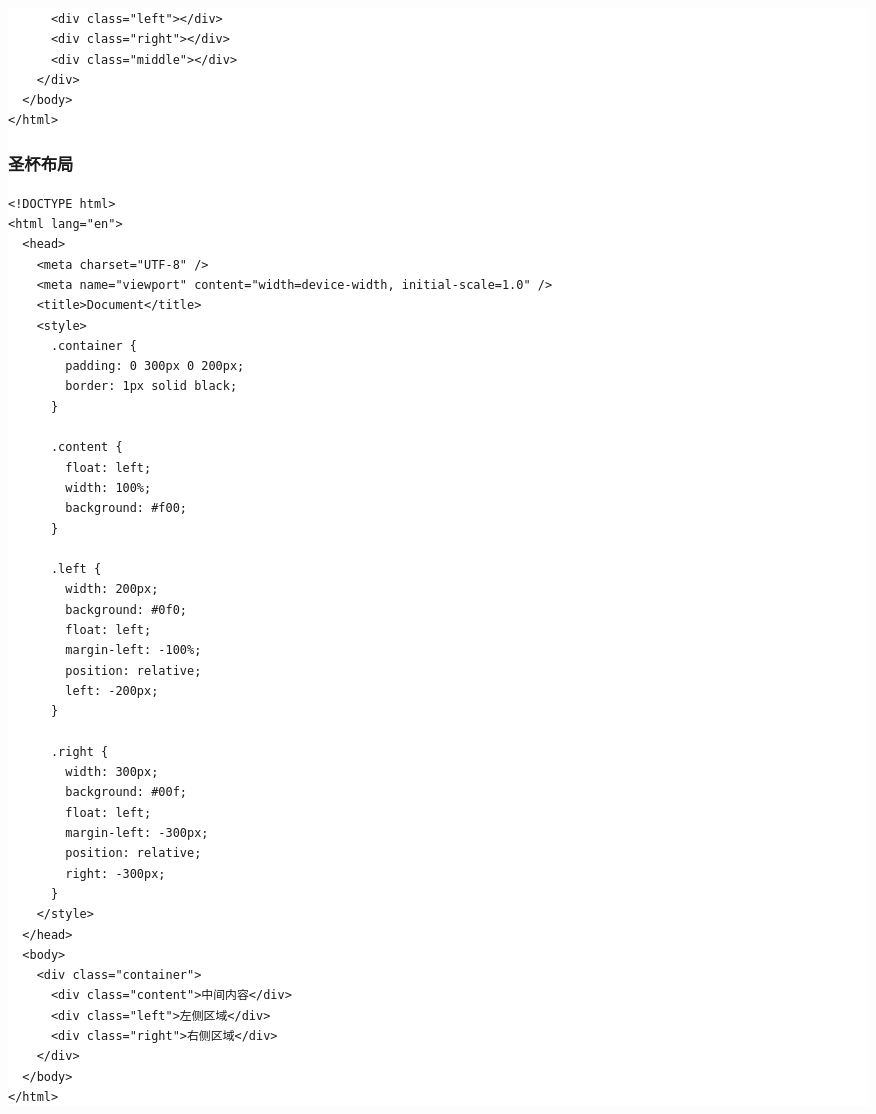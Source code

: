 ```
      <div class="left"></div>
      <div class="right"></div>
      <div class="middle"></div>
    </div>
  </body>
</html>
```

### 圣杯布局

```
<!DOCTYPE html>
<html lang="en">
  <head>
    <meta charset="UTF-8" />
    <meta name="viewport" content="width=device-width, initial-scale=1.0" />
    <title>Document</title>
    <style>
      .container {
        padding: 0 300px 0 200px;
        border: 1px solid black;
      }

      .content {
        float: left;
        width: 100%;
        background: #f00;
      }

      .left {
        width: 200px;
        background: #0f0;
        float: left;
        margin-left: -100%;
        position: relative;
        left: -200px;
      }

      .right {
        width: 300px;
        background: #00f;
        float: left;
        margin-left: -300px;
        position: relative;
        right: -300px;
      }
    </style>
  </head>
  <body>
    <div class="container">
      <div class="content">中间内容</div>
      <div class="left">左侧区域</div>
      <div class="right">右侧区域</div>
    </div>
  </body>
</html>
```
